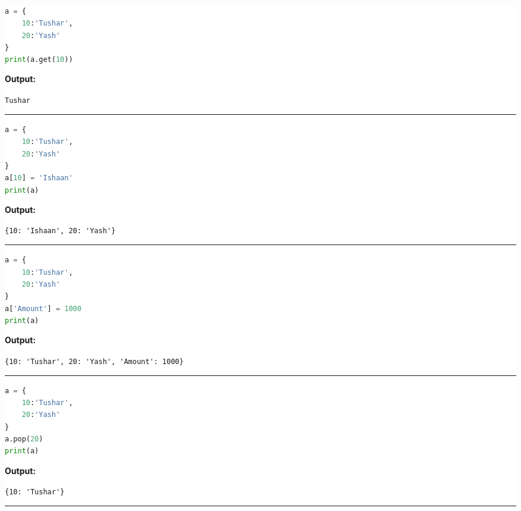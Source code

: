 ```python
a = {
    10:'Tushar',
    20:'Yash'
}
print(a.get(10))
```
**Output:**
```
Tushar
```

---

```python
a = {
    10:'Tushar',
    20:'Yash'
}
a[10] = 'Ishaan'
print(a)
```
**Output:**
```
{10: 'Ishaan', 20: 'Yash'}
```

---

```python
a = {
    10:'Tushar',
    20:'Yash'
}
a['Amount'] = 1000
print(a)
```
**Output:**
```
{10: 'Tushar', 20: 'Yash', 'Amount': 1000}
```

---

```python
a = {
    10:'Tushar',
    20:'Yash'
}
a.pop(20)
print(a)
```
**Output:**
```
{10: 'Tushar'}
```

---